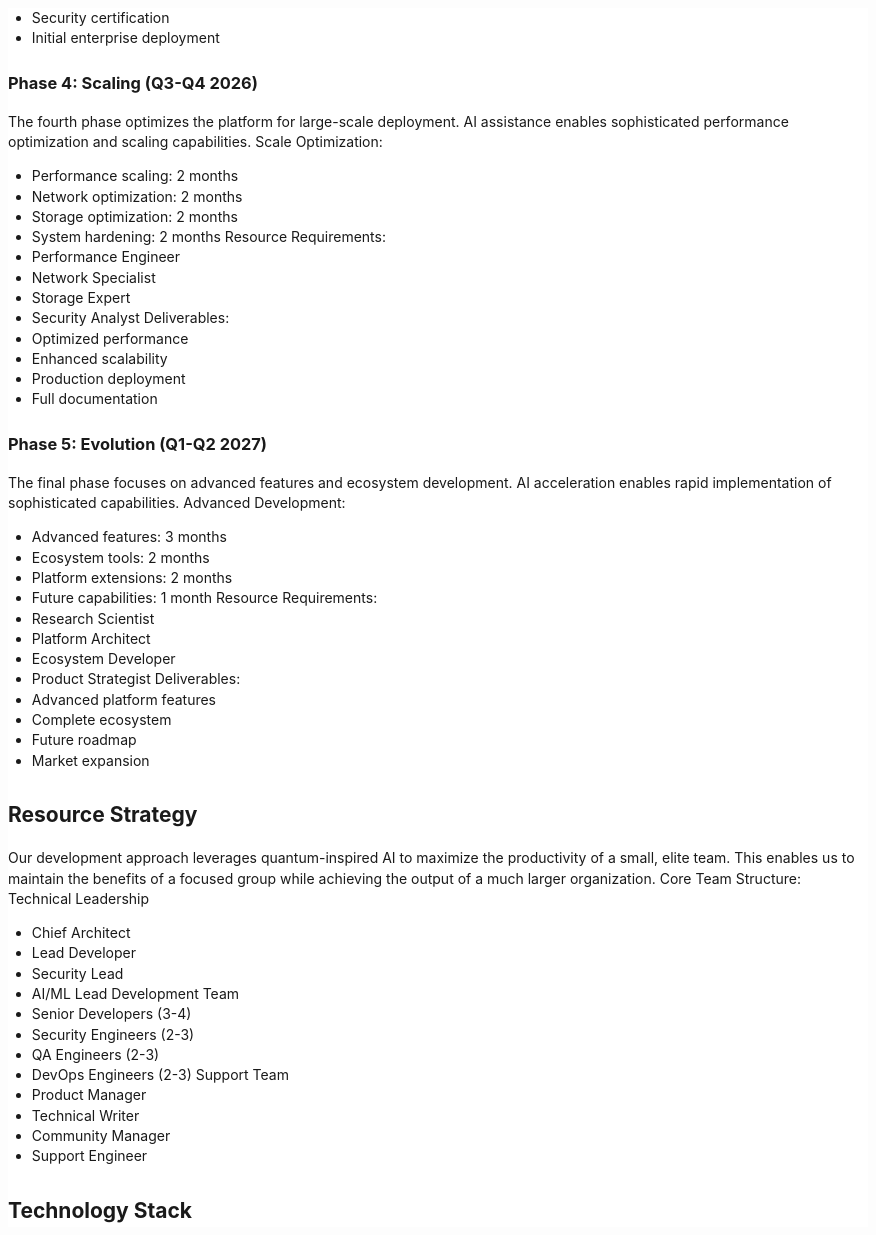 - Security certification
- Initial enterprise deployment
### Phase 4: Scaling (Q3-Q4 2026)
The fourth phase optimizes the platform for large-scale deployment. AI assistance enables sophisticated performance optimization and scaling capabilities.
Scale Optimization:
- Performance scaling: 2 months
- Network optimization: 2 months
- Storage optimization: 2 months
- System hardening: 2 months
Resource Requirements:
- Performance Engineer
- Network Specialist
- Storage Expert
- Security Analyst
Deliverables:
- Optimized performance
- Enhanced scalability
- Production deployment
- Full documentation
### Phase 5: Evolution (Q1-Q2 2027)
The final phase focuses on advanced features and ecosystem development. AI acceleration enables rapid implementation of sophisticated capabilities.
Advanced Development:
- Advanced features: 3 months
- Ecosystem tools: 2 months
- Platform extensions: 2 months
- Future capabilities: 1 month
Resource Requirements:
- Research Scientist
- Platform Architect
- Ecosystem Developer
- Product Strategist
Deliverables:
- Advanced platform features
- Complete ecosystem
- Future roadmap
- Market expansion
## Resource Strategy
Our development approach leverages quantum-inspired AI to maximize the productivity of a small, elite team. This enables us to maintain the benefits of a focused group while achieving the output of a much larger organization.
Core Team Structure:
Technical Leadership
- Chief Architect
- Lead Developer
- Security Lead
- AI/ML Lead
Development Team
- Senior Developers (3-4)
- Security Engineers (2-3)
- QA Engineers (2-3)
- DevOps Engineers (2-3)
Support Team
- Product Manager
- Technical Writer
- Community Manager
- Support Engineer
## Technology Stack